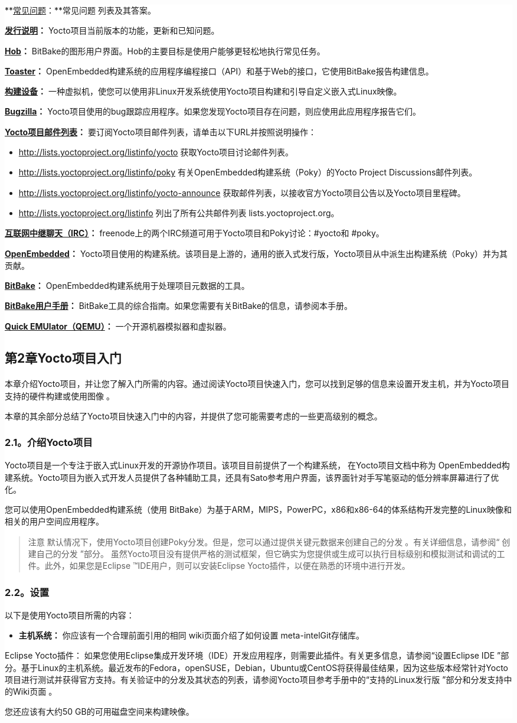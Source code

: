 **[常见问题]()：**常见问题 列表及其答案。

**[发行说明]()：** Yocto项目当前版本的功能，更新和已知问题。

**[Hob]()：** BitBake的图形用户界面。Hob的主要目标是使用户能够更轻松地执行常见任务。

**[Toaster]()：** OpenEmbedded构建系统的应用程序编程接口（API）和基于Web的接口，它使用BitBake报告构建信息。

**[构建设备]()：** 一种虚拟机，使您可以使用非Linux开发系统使用Yocto项目构建和引导自定义嵌入式Linux映像。

**[Bugzilla]()：** Yocto项目使用的bug跟踪应用程序。如果您发现Yocto项目存在问题，则应使用此应用程序报告它们。

**[Yocto项目邮件列表]()：** 要订阅Yocto项目邮件列表，请单击以下URL并按照说明操作：

* http://lists.yoctoproject.org/listinfo/yocto 获取Yocto项目讨论邮件列表。

* http://lists.yoctoproject.org/listinfo/poky 有关OpenEmbedded构建系统（Poky）的Yocto Project Discussions邮件列表。

* http://lists.yoctoproject.org/listinfo/yocto-announce 获取邮件列表，以接收官方Yocto项目公告以及Yocto项目里程碑。

* http://lists.yoctoproject.org/listinfo 列出了所有公共邮件列表 lists.yoctoproject.org。

**[互联网中继聊天（IRC）]()：** freenode上的两个IRC频道可用于Yocto项目和Poky讨论：#yocto和 #poky。

**[OpenEmbedded]()：** Yocto项目使用的构建系统。该项目是上游的，通用的嵌入式发行版，Yocto项目从中派生出构建系统（Poky）并为其贡献。

**[BitBake]()：** OpenEmbedded构建系统用于处理项目元数据的工具。

**[BitBake用户手册]()：** BitBake工具的综合指南。如果您需要有关BitBake的信息，请参阅本手册。

**[Quick EMUlator（QEMU）]()：** 一个开源机器模拟器和虚拟器。

## 第2章Yocto项目入门

本章介绍Yocto项目，并让您了解入门所需的内容。通过阅读Yocto项目快速入门，您可以找到足够的信息来设置开发主机，并为Yocto项目支持的硬件构建或使用图像 。

本章的其余部分总结了Yocto项目快速入门中的内容，并提供了您可能需要考虑的一些更高级别的概念。

### 2.1。介绍Yocto项目
Yocto项目是一个专注于嵌入式Linux开发的开源协作项目。该项目目前提供了一个构建系统， 在Yocto项目文档中称为 OpenEmbedded构建系统。Yocto项目为嵌入式开发人员提供了各种辅助工具，还具有Sato参考用户界面，该界面针对手写笔驱动的低分辨率屏幕进行了优化。

您可以使用OpenEmbedded构建系统（使用 BitBake）为基于ARM，MIPS，PowerPC，x86和x86-64的体系结构开发完整的Linux映像和相关的用户空间应用程序。

> 注意
> 默认情况下，使用Yocto项目创建Poky分发。但是，您可以通过提供关键元数据来创建自己的分发 。有关详细信息，请参阅“ 创建自己的分发 ”部分。
虽然Yocto项目没有提供严格的测试框架，但它确实为您提供或生成可以执行目标级别和模拟测试和调试的工件。此外，如果您是Eclipse ™IDE用户，则可以安装Eclipse Yocto插件，以便在熟悉的环境中进行开发。

### 2.2。设置
以下是使用Yocto项目所需的内容：

* **主机系统：** 你应该有一个合理前面引用的相同 wiki页面介绍了如何设置 meta-intelGit存储库。

Eclipse Yocto插件： 如果您使用Eclipse集成开发环境（IDE）开发应用程序，则需要此插件。有关更多信息，请参阅“设置Eclipse IDE ”部分。基于Linux的主机系统。最近发布的Fedora，openSUSE，Debian，Ubuntu或CentOS将获得最佳结果，因为这些版本经常针对Yocto项目进行测试并获得官方支持。有关验证中的分发及其状态的列表，请参阅Yocto项目参考手册中的“支持的Linux发行版 ”部分和分发支持中的Wiki页面 。

您还应该有大约50 GB的可用磁盘空间来构建映像。
